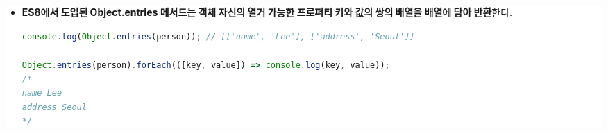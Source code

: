 - **ES8에서 도입된 Object.entries 메서드는 객체 자신의 열거 가능한 프로퍼티 키와 값의 쌍의 배열을 배열에 담아 반환**한다.

  ```javascript
  console.log(Object.entries(person)); // [['name', 'Lee'], ['address', 'Seoul']]

  Object.entries(person).forEach(([key, value]) => console.log(key, value));
  /*
  name Lee
  address Seoul
  */
  ```
